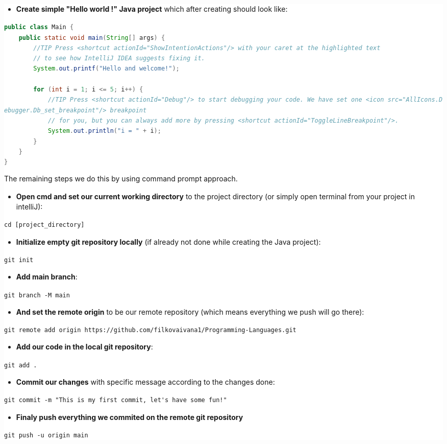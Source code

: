 - **Create simple "Hello world !" Java project** which after creating should look like:
```java
public class Main {
    public static void main(String[] args) {
        //TIP Press <shortcut actionId="ShowIntentionActions"/> with your caret at the highlighted text
        // to see how IntelliJ IDEA suggests fixing it.
        System.out.printf("Hello and welcome!");

        for (int i = 1; i <= 5; i++) {
            //TIP Press <shortcut actionId="Debug"/> to start debugging your code. We have set one <icon src="AllIcons.Debugger.Db_set_breakpoint"/> breakpoint
            // for you, but you can always add more by pressing <shortcut actionId="ToggleLineBreakpoint"/>.
            System.out.println("i = " + i);
        }
    }
}
```

The remaining steps we do this by using command prompt approach. 
- **Open cmd and set our current working directory** to the project directory (or simply open terminal from your project in intelliJ):
```
cd [project_directory]
``` 

- **Initialize empty git repository locally** (if already not done while creating the Java project):
```
git init
```

- **Add main branch**:
```
git branch -M main
```

- **And set the remote origin** to be our remote repository (which means everything we push will go there):
```
git remote add origin https://github.com/filkovaivana1/Programming-Languages.git
```

- **Add our code in the local git repository**:
```
git add .
```

- **Commit our changes** with specific message according to the changes done:
```
git commit -m "This is my first commit, let's have some fun!"
```

- **Finaly push everything we commited on the remote git repository**
```
git push -u origin main
```
